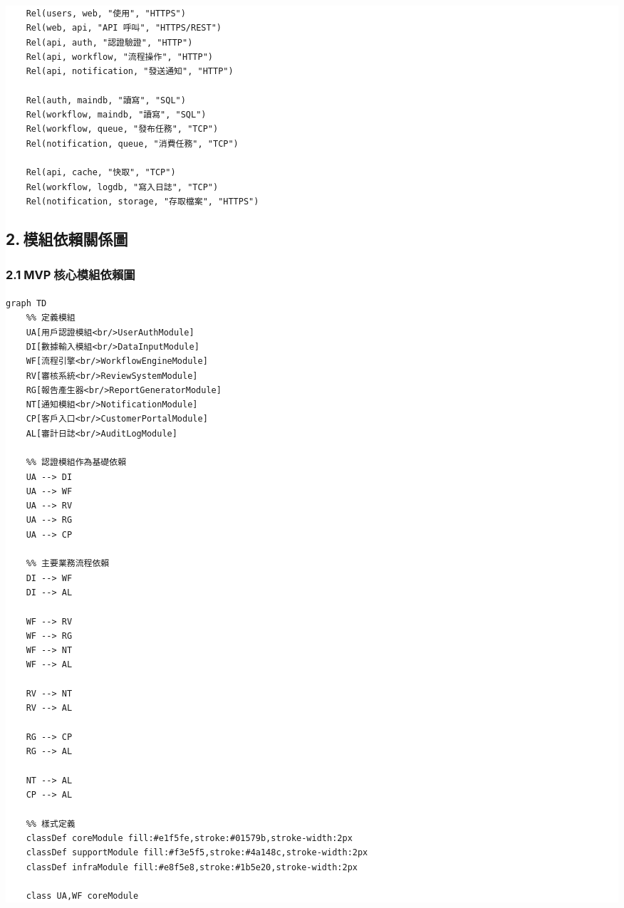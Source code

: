 ```mermaid
    Rel(users, web, "使用", "HTTPS")
    Rel(web, api, "API 呼叫", "HTTPS/REST")
    Rel(api, auth, "認證驗證", "HTTP")
    Rel(api, workflow, "流程操作", "HTTP")
    Rel(api, notification, "發送通知", "HTTP")
    
    Rel(auth, maindb, "讀寫", "SQL")
    Rel(workflow, maindb, "讀寫", "SQL")
    Rel(workflow, queue, "發布任務", "TCP")
    Rel(notification, queue, "消費任務", "TCP")
    
    Rel(api, cache, "快取", "TCP")
    Rel(workflow, logdb, "寫入日誌", "TCP")
    Rel(notification, storage, "存取檔案", "HTTPS")
```

## 2. 模組依賴關係圖

### 2.1 MVP 核心模組依賴圖

```mermaid
graph TD
    %% 定義模組
    UA[用戶認證模組<br/>UserAuthModule]
    DI[數據輸入模組<br/>DataInputModule]
    WF[流程引擎<br/>WorkflowEngineModule]
    RV[審核系統<br/>ReviewSystemModule]
    RG[報告產生器<br/>ReportGeneratorModule]
    NT[通知模組<br/>NotificationModule]
    CP[客戶入口<br/>CustomerPortalModule]
    AL[審計日誌<br/>AuditLogModule]
    
    %% 認證模組作為基礎依賴
    UA --> DI
    UA --> WF
    UA --> RV
    UA --> RG
    UA --> CP
    
    %% 主要業務流程依賴
    DI --> WF
    DI --> AL
    
    WF --> RV
    WF --> RG
    WF --> NT
    WF --> AL
    
    RV --> NT
    RV --> AL
    
    RG --> CP
    RG --> AL
    
    NT --> AL
    CP --> AL
    
    %% 樣式定義
    classDef coreModule fill:#e1f5fe,stroke:#01579b,stroke-width:2px
    classDef supportModule fill:#f3e5f5,stroke:#4a148c,stroke-width:2px
    classDef infraModule fill:#e8f5e8,stroke:#1b5e20,stroke-width:2px
    
    class UA,WF coreModule
```